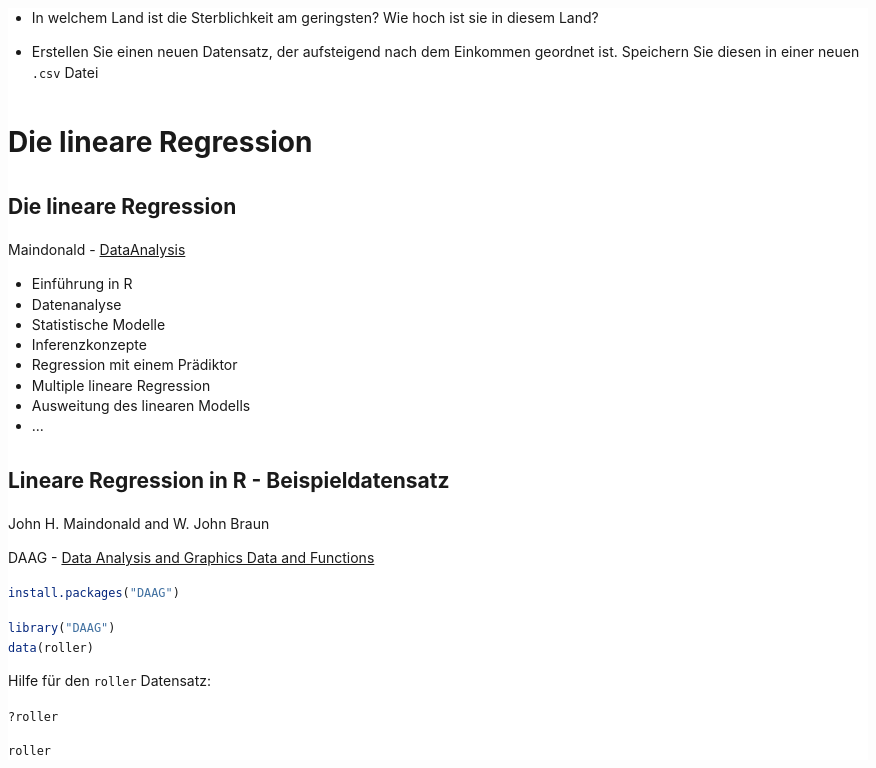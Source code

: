 - In welchem Land ist die Sterblichkeit am geringsten? Wie
hoch ist sie in diesem Land?

- Erstellen Sie einen neuen Datensatz, der aufsteigend nach
dem Einkommen geordnet ist. Speichern Sie diesen in einer
neuen `.csv` Datei


    
# Die lineare Regression 







## Die lineare Regression

Maindonald - [DataAnalysis](https://cran.r-project.org/doc/contrib/usingR.pdf)

-  Einführung in R 
-  Datenanalyse
-  Statistische Modelle
-  Inferenzkonzepte
-  Regression mit einem Prädiktor
-  Multiple lineare Regression
-  Ausweitung des linearen Modells
-  ...

## Lineare Regression in R - Beispieldatensatz

John H. Maindonald and W. John Braun

DAAG - [Data Analysis and Graphics Data and Functions](http://cran.ms.unimelb.edu.au/web/packages/DAAG/DAAG.pdf)


```r
install.packages("DAAG")
```



```r
library("DAAG")
data(roller)
```



Hilfe für den `roller` Datensatz:


```r
?roller
```


```r
roller
```
